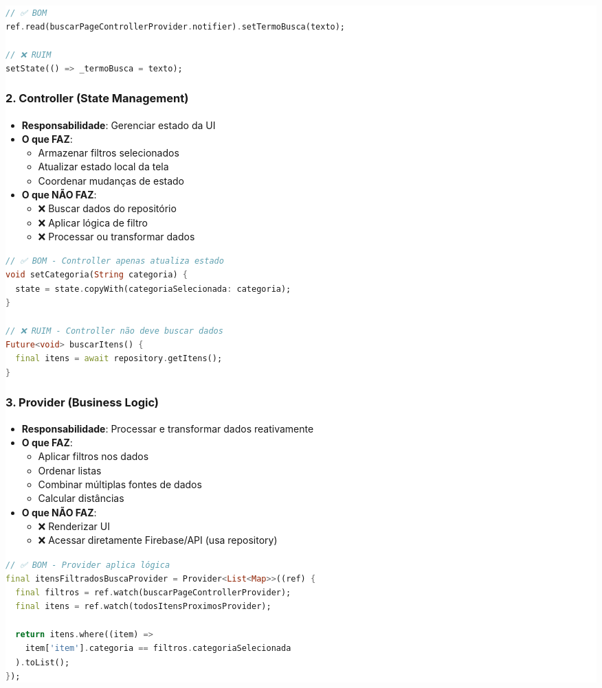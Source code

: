 ```dart
// ✅ BOM
ref.read(buscarPageControllerProvider.notifier).setTermoBusca(texto);

// ❌ RUIM
setState(() => _termoBusca = texto);
```

### 2. **Controller (State Management)**
- **Responsabilidade**: Gerenciar estado da UI
- **O que FAZ**:
  - Armazenar filtros selecionados
  - Atualizar estado local da tela
  - Coordenar mudanças de estado
- **O que NÃO FAZ**:
  - ❌ Buscar dados do repositório
  - ❌ Aplicar lógica de filtro
  - ❌ Processar ou transformar dados

```dart
// ✅ BOM - Controller apenas atualiza estado
void setCategoria(String categoria) {
  state = state.copyWith(categoriaSelecionada: categoria);
}

// ❌ RUIM - Controller não deve buscar dados
Future<void> buscarItens() {
  final itens = await repository.getItens();
}
```

### 3. **Provider (Business Logic)**
- **Responsabilidade**: Processar e transformar dados reativamente
- **O que FAZ**:
  - Aplicar filtros nos dados
  - Ordenar listas
  - Combinar múltiplas fontes de dados
  - Calcular distâncias
- **O que NÃO FAZ**:
  - ❌ Renderizar UI
  - ❌ Acessar diretamente Firebase/API (usa repository)

```dart
// ✅ BOM - Provider aplica lógica
final itensFiltradosBuscaProvider = Provider<List<Map>>((ref) {
  final filtros = ref.watch(buscarPageControllerProvider);
  final itens = ref.watch(todosItensProximosProvider);
  
  return itens.where((item) => 
    item['item'].categoria == filtros.categoriaSelecionada
  ).toList();
});
```
